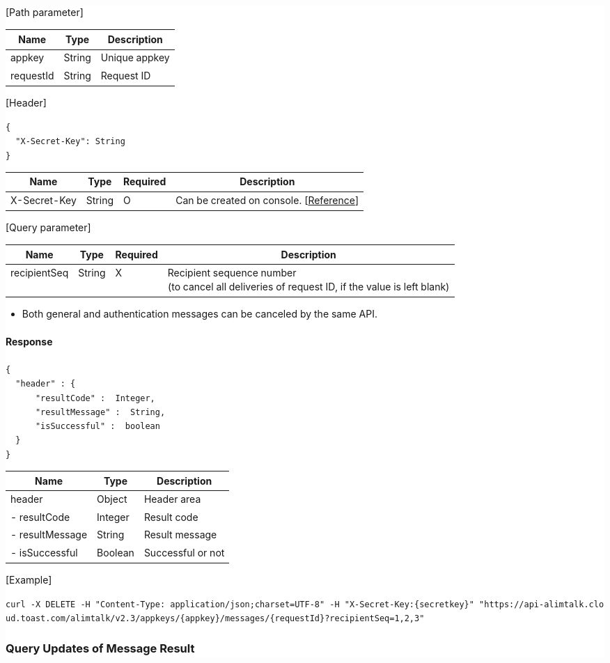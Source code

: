 [Path parameter]

| Name |	Type|	Description|
|---|---|---|
|appkey|	String|	Unique appkey|
|requestId| String| Request ID|

[Header]
```
{
  "X-Secret-Key": String
}
```
| Name |	Type|	Required|	Description|
|---|---|---|---|
|X-Secret-Key|	String| O | Can be created on console. [[Reference](./sender-console-guide/#x-secret-key)]  |

[Query parameter]

| Name |	Type|	Required|	Description|
|---|---|---|---|
|recipientSeq|	String|	X | Recipient sequence number<br>(to cancel all deliveries of request ID, if the value is left blank) |

* Both general and authentication messages can be canceled by the same API.

#### Response
```
{
  "header" : {
      "resultCode" :  Integer,
      "resultMessage" :  String,
      "isSuccessful" :  boolean
  }
}
```

| Name |	Type|	Description|
|---|---|---|
|header|	Object|	Header area|
|- resultCode|	Integer|	Result code|
|- resultMessage|	String| Result message|
|- isSuccessful|	Boolean| Successful or not|

[Example]
```
curl -X DELETE -H "Content-Type: application/json;charset=UTF-8" -H "X-Secret-Key:{secretkey}" "https://api-alimtalk.cloud.toast.com/alimtalk/v2.3/appkeys/{appkey}/messages/{requestId}?recipientSeq=1,2,3"
```

### Query Updates of Message Result
